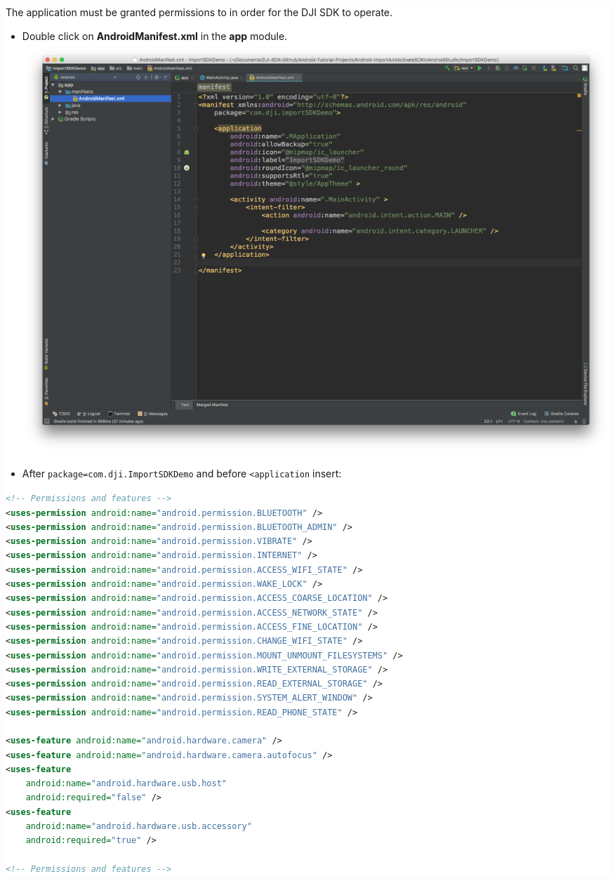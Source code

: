 The application must be granted permissions to in order for the DJI SDK to operate.

  * Double click on **AndroidManifest.xml** in the **app** module.
   ![AndroidManifest](../../images/application-development-workflow/AndroidManifest.png)
  
  * After `package=com.dji.ImportSDKDemo` and before `<application` insert:

~~~xml
<!-- Permissions and features -->
<uses-permission android:name="android.permission.BLUETOOTH" />
<uses-permission android:name="android.permission.BLUETOOTH_ADMIN" />
<uses-permission android:name="android.permission.VIBRATE" />
<uses-permission android:name="android.permission.INTERNET" />
<uses-permission android:name="android.permission.ACCESS_WIFI_STATE" />
<uses-permission android:name="android.permission.WAKE_LOCK" />
<uses-permission android:name="android.permission.ACCESS_COARSE_LOCATION" />
<uses-permission android:name="android.permission.ACCESS_NETWORK_STATE" />
<uses-permission android:name="android.permission.ACCESS_FINE_LOCATION" />
<uses-permission android:name="android.permission.CHANGE_WIFI_STATE" />
<uses-permission android:name="android.permission.MOUNT_UNMOUNT_FILESYSTEMS" />
<uses-permission android:name="android.permission.WRITE_EXTERNAL_STORAGE" />
<uses-permission android:name="android.permission.READ_EXTERNAL_STORAGE" />
<uses-permission android:name="android.permission.SYSTEM_ALERT_WINDOW" />
<uses-permission android:name="android.permission.READ_PHONE_STATE" />

<uses-feature android:name="android.hardware.camera" />
<uses-feature android:name="android.hardware.camera.autofocus" />
<uses-feature
    android:name="android.hardware.usb.host"
    android:required="false" />
<uses-feature
    android:name="android.hardware.usb.accessory"
    android:required="true" />

<!-- Permissions and features -->
~~~